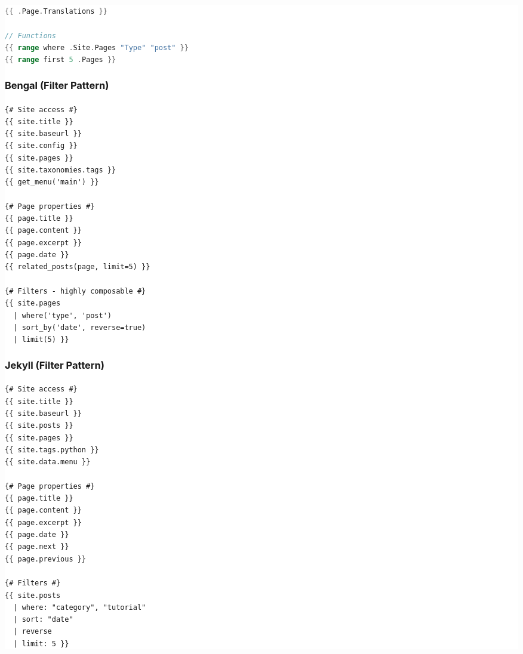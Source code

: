 ```go
{{ .Page.Translations }}

// Functions
{{ range where .Site.Pages "Type" "post" }}
{{ range first 5 .Pages }}
```

### Bengal (Filter Pattern)

```jinja2
{# Site access #}
{{ site.title }}
{{ site.baseurl }}
{{ site.config }}
{{ site.pages }}
{{ site.taxonomies.tags }}
{{ get_menu('main') }}

{# Page properties #}
{{ page.title }}
{{ page.content }}
{{ page.excerpt }}
{{ page.date }}
{{ related_posts(page, limit=5) }}

{# Filters - highly composable #}
{{ site.pages 
  | where('type', 'post')
  | sort_by('date', reverse=true)
  | limit(5) }}
```

### Jekyll (Filter Pattern)

```liquid
{# Site access #}
{{ site.title }}
{{ site.baseurl }}
{{ site.posts }}
{{ site.pages }}
{{ site.tags.python }}
{{ site.data.menu }}

{# Page properties #}
{{ page.title }}
{{ page.content }}
{{ page.excerpt }}
{{ page.date }}
{{ page.next }}
{{ page.previous }}

{# Filters #}
{{ site.posts 
  | where: "category", "tutorial" 
  | sort: "date" 
  | reverse
  | limit: 5 }}
```
